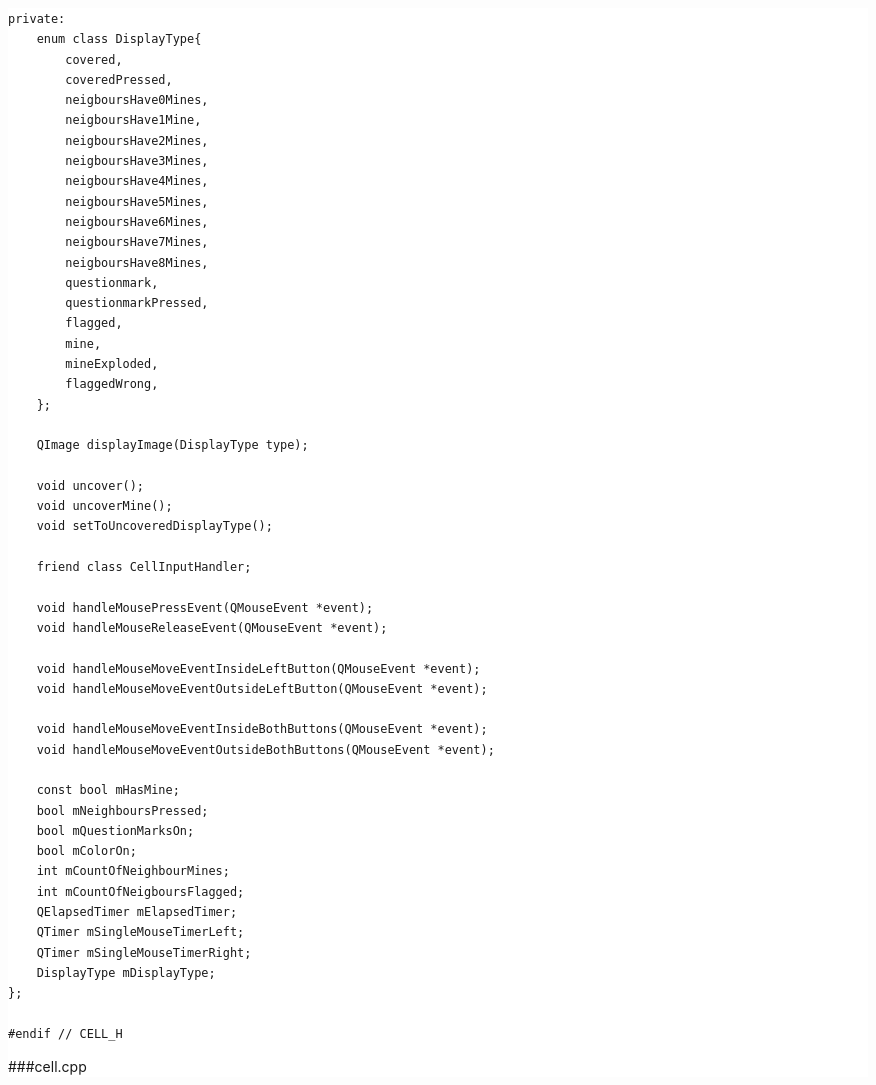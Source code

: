     private:
        enum class DisplayType{
            covered,
            coveredPressed,
            neigboursHave0Mines,
            neigboursHave1Mine,
            neigboursHave2Mines,
            neigboursHave3Mines,
            neigboursHave4Mines,
            neigboursHave5Mines,
            neigboursHave6Mines,
            neigboursHave7Mines,
            neigboursHave8Mines,
            questionmark,
            questionmarkPressed,
            flagged,
            mine,
            mineExploded,
            flaggedWrong,
        };
    
        QImage displayImage(DisplayType type);
    
        void uncover();
        void uncoverMine();
        void setToUncoveredDisplayType();
    
        friend class CellInputHandler;
    
        void handleMousePressEvent(QMouseEvent *event);
        void handleMouseReleaseEvent(QMouseEvent *event);
    
        void handleMouseMoveEventInsideLeftButton(QMouseEvent *event);
        void handleMouseMoveEventOutsideLeftButton(QMouseEvent *event);
    
        void handleMouseMoveEventInsideBothButtons(QMouseEvent *event);
        void handleMouseMoveEventOutsideBothButtons(QMouseEvent *event);
    
        const bool mHasMine;
        bool mNeighboursPressed;
        bool mQuestionMarksOn;
        bool mColorOn;
        int mCountOfNeighbourMines;
        int mCountOfNeigboursFlagged;
        QElapsedTimer mElapsedTimer;
        QTimer mSingleMouseTimerLeft;
        QTimer mSingleMouseTimerRight;
        DisplayType mDisplayType;
    };
    
    #endif // CELL_H


###cell.cpp

